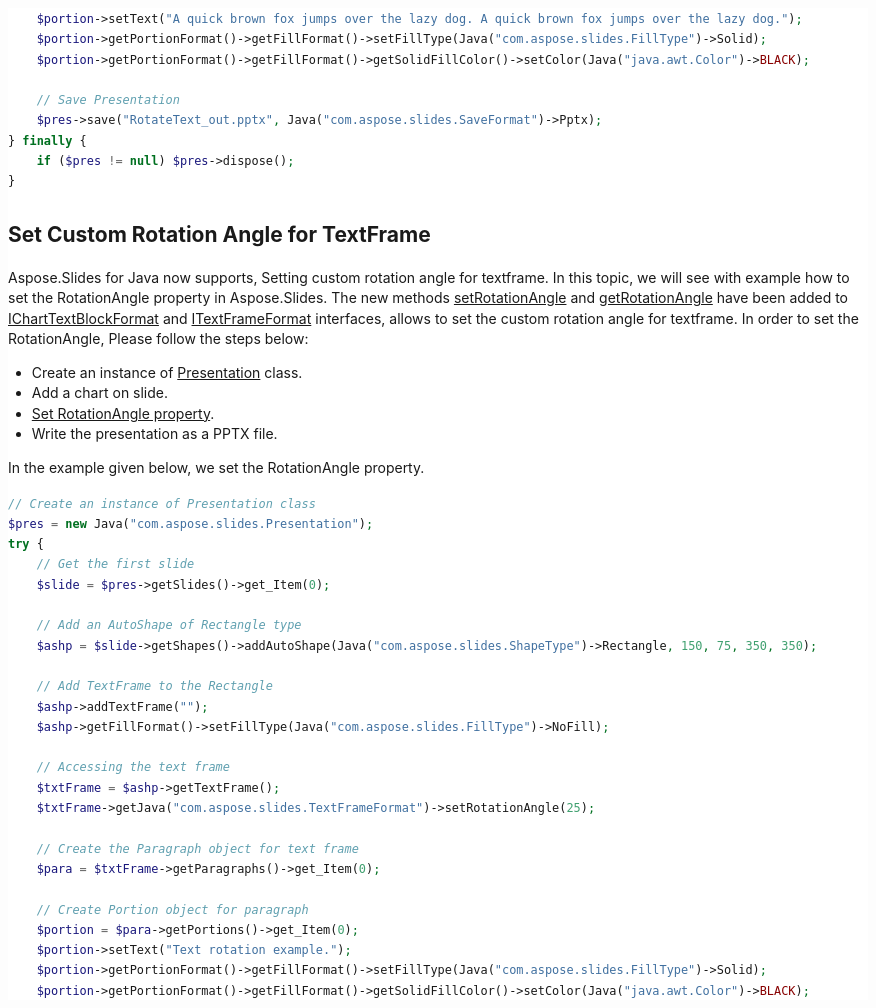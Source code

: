 ```php
    $portion->setText("A quick brown fox jumps over the lazy dog. A quick brown fox jumps over the lazy dog.");
    $portion->getPortionFormat()->getFillFormat()->setFillType(Java("com.aspose.slides.FillType")->Solid);
    $portion->getPortionFormat()->getFillFormat()->getSolidFillColor()->setColor(Java("java.awt.Color")->BLACK);
    
    // Save Presentation
    $pres->save("RotateText_out.pptx", Java("com.aspose.slides.SaveFormat")->Pptx);
} finally {
    if ($pres != null) $pres->dispose();
}
```

## **Set Custom Rotation Angle for TextFrame**
Aspose.Slides for Java now supports, Setting custom rotation angle for textframe. In this topic, we will see with example how to set the RotationAngle property in Aspose.Slides. The new methods [setRotationAngle](https://apireference.aspose.com/slides/java/com.aspose.slides/ITextFrameFormat#setRotationAngle-float-) and [getRotationAngle](https://apireference.aspose.com/slides/java/com.aspose.slides/ITextFrameFormat#getRotationAngle--) have been added to [IChartTextBlockFormat](https://apireference.aspose.com/slides/java/com.aspose.slides/IChartTextBlockFormat) and [ITextFrameFormat](https://apireference.aspose.com/slides/java/com.aspose.slides/ITextFrameFormat) interfaces, allows to set the custom rotation angle for textframe. In order to set the RotationAngle, Please follow the steps below:

- Create an instance of [Presentation](https://apireference.aspose.com/slides/java/com.aspose.slides/Presentation) class.
- Add a chart on slide.
- [Set RotationAngle property](https://apireference.aspose.com/slides/java/com.aspose.slides/ITextFrameFormat#setRotationAngle-float-).
- Write the presentation as a PPTX file.

In the example given below, we set the RotationAngle property.

```php
// Create an instance of Presentation class
$pres = new Java("com.aspose.slides.Presentation");
try {
    // Get the first slide
    $slide = $pres->getSlides()->get_Item(0);

    // Add an AutoShape of Rectangle type
    $ashp = $slide->getShapes()->addAutoShape(Java("com.aspose.slides.ShapeType")->Rectangle, 150, 75, 350, 350);

    // Add TextFrame to the Rectangle
    $ashp->addTextFrame("");
    $ashp->getFillFormat()->setFillType(Java("com.aspose.slides.FillType")->NoFill);

    // Accessing the text frame
    $txtFrame = $ashp->getTextFrame();
    $txtFrame->getJava("com.aspose.slides.TextFrameFormat")->setRotationAngle(25);

    // Create the Paragraph object for text frame
    $para = $txtFrame->getParagraphs()->get_Item(0);

    // Create Portion object for paragraph
    $portion = $para->getPortions()->get_Item(0);
    $portion->setText("Text rotation example.");
    $portion->getPortionFormat()->getFillFormat()->setFillType(Java("com.aspose.slides.FillType")->Solid);
    $portion->getPortionFormat()->getFillFormat()->getSolidFillColor()->setColor(Java("java.awt.Color")->BLACK);

```